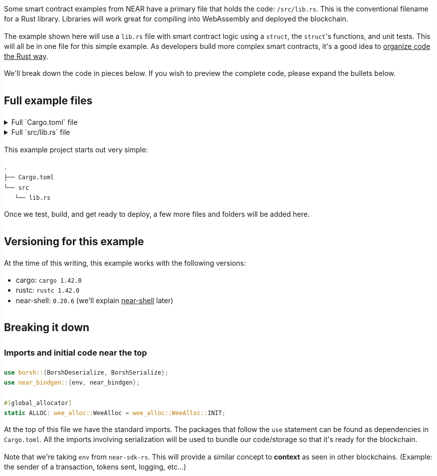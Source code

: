 Some smart contract examples from NEAR have a primary file that holds the code: `/src/lib.rs`. This is the conventional filename for a Rust library. Libraries will work great for compiling into WebAssembly and deployed the blockchain.

The example shown here will use a `lib.rs` file with smart contract logic using a `struct`, the `struct`'s functions, and unit tests. This will all be in one file for this simple example. As developers build more complex smart contracts, it's a good idea to [organize code the Rust way](https://doc.rust-lang.org/1.30.0/book/2018-edition/ch12-03-improving-error-handling-and-modularity.html#separation-of-concerns-for-binary-projects).

We'll break down the code in pieces below. If you wish to preview the complete code, please expand the bullets below.

## Full example files

<details><summary>Full `Cargo.toml` file</summary></details>

<details><summary>Full `src/lib.rs` file</summary></details>

This example project starts out very simple:

```bash
.
├── Cargo.toml
└── src
   └── lib.rs
```

Once we test, build, and get ready to deploy, a few more files and folders will be added here.

## Versioning for this example

At the time of this writing, this example works with the following versions:
- cargo: `cargo 1.42.0`
- rustc: `rustc 1.42.0`
- near-shell: `0.20.6` (we'll explain [near-shell](/docs/development/near-shell) later)

## Breaking it down

### Imports and initial code near the top

```rust
use borsh::{BorshDeserialize, BorshSerialize};
use near_bindgen::{env, near_bindgen};

#[global_allocator]
static ALLOC: wee_alloc::WeeAlloc = wee_alloc::WeeAlloc::INIT;
```

At the top of this file we have the standard imports. The packages that follow the `use` statement can be found as dependencies in `Cargo.toml`. All the imports involving serialization will be used to bundle our code/storage so that it's ready for the blockchain.

Note that we're taking `env` from `near-sdk-rs`. This will provide a similar concept to **context** as seen in other blockchains. (Example: the sender of a transaction, tokens sent, logging, etc…) 
